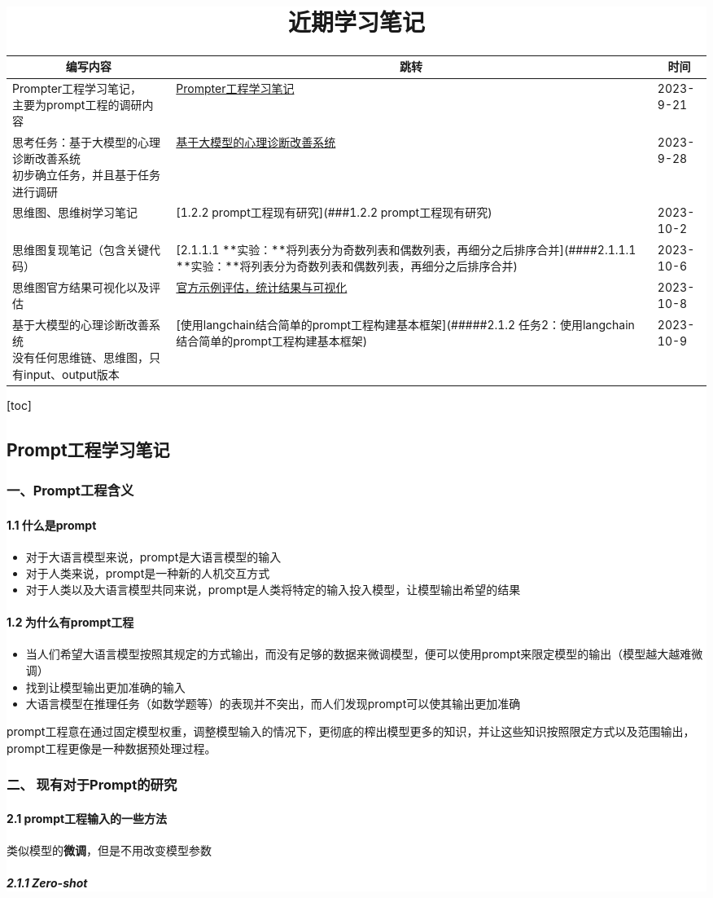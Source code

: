 # <center>近期学习笔记</center>



| **编写内容**                                                 | **跳转**                                                     | **时间**  |
| ------------------------------------------------------------ | ------------------------------------------------------------ | --------- |
| Prompter工程学习笔记，<br />主要为prompt工程的调研内容       | [Prompter工程学习笔记](#Prompt工程学习笔记)                  | 2023-9-21 |
| 思考任务：基于大模型的心理诊断改善系统<br />初步确立任务，并且基于任务进行调研 | [基于大模型的心理诊断改善系统](#基于大模型的心理诊断改善系统----开题报告) | 2023-9-28 |
| 思维图、思维树学习笔记                                       | [1.2.2 prompt工程现有研究](###1.2.2 prompt工程现有研究)      | 2023-10-2 |
| 思维图复现笔记（包含关键代码）                               | [2.1.1.1 **实验：**将列表分为奇数列表和偶数列表，再细分之后排序合并](####2.1.1.1 **实验：**将列表分为奇数列表和偶数列表，再细分之后排序合并) | 2023-10-6 |
| 思维图官方结果可视化以及评估                                 | [官方示例评估，统计结果与可视化](######在实验后对于LLM的一些思考) | 2023-10-8 |
| 基于大模型的心理诊断改善系统<br/>没有任何思维链、思维图，只有input、output版本 | [使用langchain结合简单的prompt工程构建基本框架](#####2.1.2 任务2：使用langchain结合简单的prompt工程构建基本框架) | 2023-10-9 |



[toc]













## Prompt工程学习笔记

### 一、Prompt工程含义

#### 1.1 什么是prompt

- 对于大语言模型来说，prompt是大语言模型的输入
- 对于人类来说，prompt是一种新的人机交互方式
- 对于人类以及大语言模型共同来说，prompt是人类将特定的输入投入模型，让模型输出希望的结果

#### 1.2 为什么有prompt工程

- 当人们希望大语言模型按照其规定的方式输出，而没有足够的数据来微调模型，便可以使用prompt来限定模型的输出（模型越大越难微调）
- 找到让模型输出更加准确的输入
- 大语言模型在推理任务（如数学题等）的表现并不突出，而人们发现prompt可以使其输出更加准确

prompt工程意在通过固定模型权重，调整模型输入的情况下，更彻底的榨出模型更多的知识，并让这些知识按照限定方式以及范围输出，prompt工程更像是一种数据预处理过程。



### 二、 现有对于Prompt的研究 

#### 2.1 prompt工程输入的一些方法

类似模型的**微调**，但是不用改变模型参数

##### 2.1.1 Zero-shot
